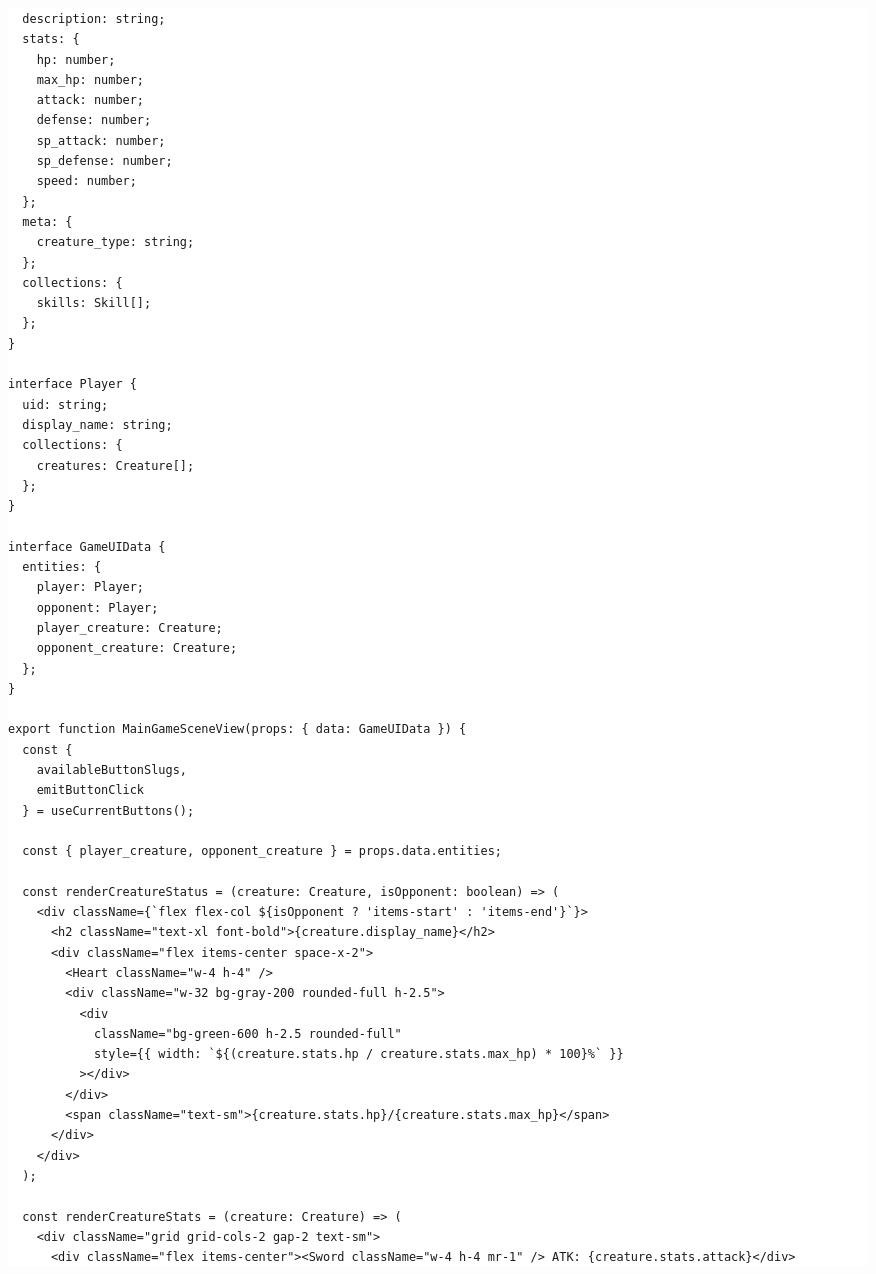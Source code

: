 ```tsx main_game/templates/MainGameScene.tsx
  description: string;
  stats: {
    hp: number;
    max_hp: number;
    attack: number;
    defense: number;
    sp_attack: number;
    sp_defense: number;
    speed: number;
  };
  meta: {
    creature_type: string;
  };
  collections: {
    skills: Skill[];
  };
}

interface Player {
  uid: string;
  display_name: string;
  collections: {
    creatures: Creature[];
  };
}

interface GameUIData {
  entities: {
    player: Player;
    opponent: Player;
    player_creature: Creature;
    opponent_creature: Creature;
  };
}

export function MainGameSceneView(props: { data: GameUIData }) {
  const {
    availableButtonSlugs,
    emitButtonClick
  } = useCurrentButtons();

  const { player_creature, opponent_creature } = props.data.entities;

  const renderCreatureStatus = (creature: Creature, isOpponent: boolean) => (
    <div className={`flex flex-col ${isOpponent ? 'items-start' : 'items-end'}`}>
      <h2 className="text-xl font-bold">{creature.display_name}</h2>
      <div className="flex items-center space-x-2">
        <Heart className="w-4 h-4" />
        <div className="w-32 bg-gray-200 rounded-full h-2.5">
          <div
            className="bg-green-600 h-2.5 rounded-full"
            style={{ width: `${(creature.stats.hp / creature.stats.max_hp) * 100}%` }}
          ></div>
        </div>
        <span className="text-sm">{creature.stats.hp}/{creature.stats.max_hp}</span>
      </div>
    </div>
  );

  const renderCreatureStats = (creature: Creature) => (
    <div className="grid grid-cols-2 gap-2 text-sm">
      <div className="flex items-center"><Sword className="w-4 h-4 mr-1" /> ATK: {creature.stats.attack}</div>
```